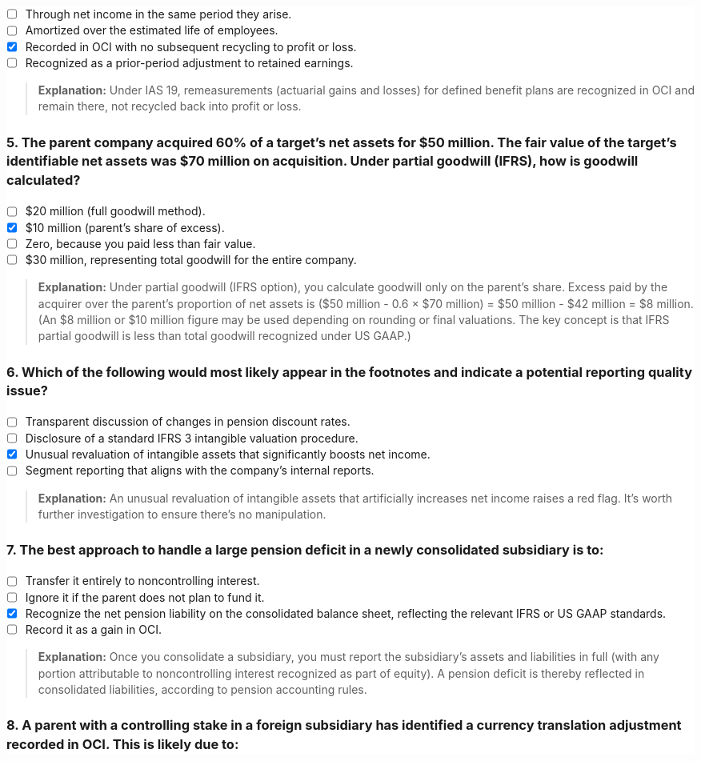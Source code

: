 - [ ] Through net income in the same period they arise.  
- [ ] Amortized over the estimated life of employees.  
- [x] Recorded in OCI with no subsequent recycling to profit or loss.  
- [ ] Recognized as a prior-period adjustment to retained earnings.  

> **Explanation:** Under IAS 19, remeasurements (actuarial gains and losses) for defined benefit plans are recognized in OCI and remain there, not recycled back into profit or loss.


### 5. The parent company acquired 60% of a target’s net assets for $50 million. The fair value of the target’s identifiable net assets was $70 million on acquisition. Under partial goodwill (IFRS), how is goodwill calculated?

- [ ] $20 million (full goodwill method).  
- [x] $10 million (parent’s share of excess).  
- [ ] Zero, because you paid less than fair value.  
- [ ] $30 million, representing total goodwill for the entire company.  

> **Explanation:** Under partial goodwill (IFRS option), you calculate goodwill only on the parent’s share. Excess paid by the acquirer over the parent’s proportion of net assets is ($50 million - 0.6 × $70 million) = $50 million - $42 million = $8 million. (An $8 million or $10 million figure may be used depending on rounding or final valuations. The key concept is that IFRS partial goodwill is less than total goodwill recognized under US GAAP.)


### 6. Which of the following would most likely appear in the footnotes and indicate a potential reporting quality issue?

- [ ] Transparent discussion of changes in pension discount rates.  
- [ ] Disclosure of a standard IFRS 3 intangible valuation procedure.  
- [x] Unusual revaluation of intangible assets that significantly boosts net income.  
- [ ] Segment reporting that aligns with the company’s internal reports.  

> **Explanation:** An unusual revaluation of intangible assets that artificially increases net income raises a red flag. It’s worth further investigation to ensure there’s no manipulation.


### 7. The best approach to handle a large pension deficit in a newly consolidated subsidiary is to:

- [ ] Transfer it entirely to noncontrolling interest.  
- [ ] Ignore it if the parent does not plan to fund it.  
- [x] Recognize the net pension liability on the consolidated balance sheet, reflecting the relevant IFRS or US GAAP standards.  
- [ ] Record it as a gain in OCI.  

> **Explanation:** Once you consolidate a subsidiary, you must report the subsidiary’s assets and liabilities in full (with any portion attributable to noncontrolling interest recognized as part of equity). A pension deficit is thereby reflected in consolidated liabilities, according to pension accounting rules.


### 8. A parent with a controlling stake in a foreign subsidiary has identified a currency translation adjustment recorded in OCI. This is likely due to:
